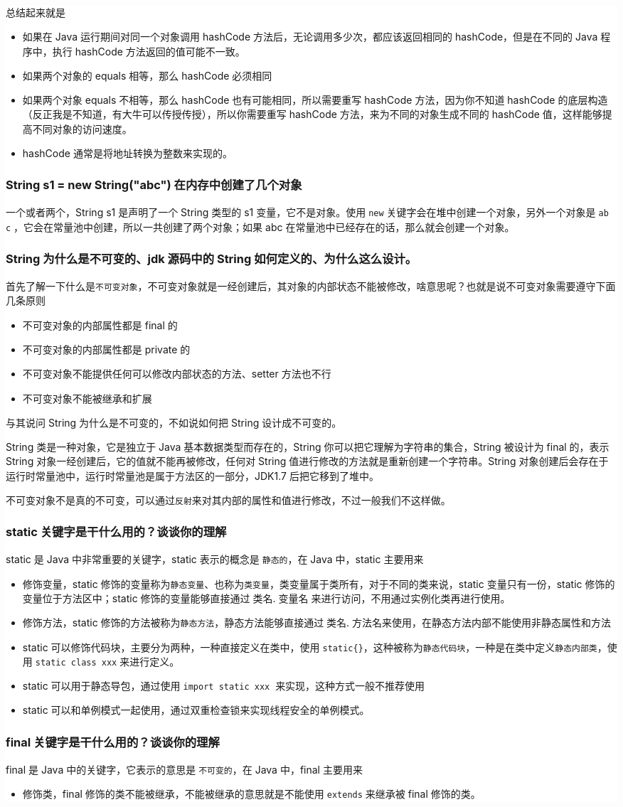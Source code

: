 总结起来就是  

*   如果在 Java 运行期间对同一个对象调用 hashCode 方法后，无论调用多少次，都应该返回相同的 hashCode，但是在不同的 Java 程序中，执行 hashCode 方法返回的值可能不一致。
    
*   如果两个对象的 equals 相等，那么 hashCode 必须相同
    
*   如果两个对象 equals 不相等，那么 hashCode 也有可能相同，所以需要重写 hashCode 方法，因为你不知道 hashCode 的底层构造（反正我是不知道，有大牛可以传授传授），所以你需要重写 hashCode 方法，来为不同的对象生成不同的 hashCode 值，这样能够提高不同对象的访问速度。
    
*   hashCode 通常是将地址转换为整数来实现的。
    

### String s1 = new String("abc") 在内存中创建了几个对象

一个或者两个，String s1 是声明了一个 String 类型的 s1 变量，它不是对象。使用 `new` 关键字会在堆中创建一个对象，另外一个对象是 `abc` ，它会在常量池中创建，所以一共创建了两个对象；如果 abc 在常量池中已经存在的话，那么就会创建一个对象。

### String 为什么是不可变的、jdk 源码中的 String 如何定义的、为什么这么设计。

首先了解一下什么是`不可变对象`，不可变对象就是一经创建后，其对象的内部状态不能被修改，啥意思呢？也就是说不可变对象需要遵守下面几条原则

*   不可变对象的内部属性都是 final 的
    
*   不可变对象的内部属性都是 private 的
    
*   不可变对象不能提供任何可以修改内部状态的方法、setter 方法也不行
    
*   不可变对象不能被继承和扩展
    

与其说问 String 为什么是不可变的，不如说如何把 String 设计成不可变的。

String 类是一种对象，它是独立于 Java 基本数据类型而存在的，String 你可以把它理解为字符串的集合，String 被设计为 final 的，表示 String 对象一经创建后，它的值就不能再被修改，任何对 String 值进行修改的方法就是重新创建一个字符串。String 对象创建后会存在于运行时常量池中，运行时常量池是属于方法区的一部分，JDK1.7 后把它移到了堆中。

不可变对象不是真的不可变，可以通过`反射`来对其内部的属性和值进行修改，不过一般我们不这样做。

### static 关键字是干什么用的？谈谈你的理解

static 是 Java 中非常重要的关键字，static 表示的概念是 `静态的`，在 Java 中，static 主要用来

*   修饰变量，static 修饰的变量称为`静态变量`、也称为`类变量`，类变量属于类所有，对于不同的类来说，static 变量只有一份，static 修饰的变量位于方法区中；static 修饰的变量能够直接通过 类名. 变量名 来进行访问，不用通过实例化类再进行使用。
    
*   修饰方法，static 修饰的方法被称为`静态方法`，静态方法能够直接通过 类名. 方法名来使用，在静态方法内部不能使用非静态属性和方法
    
*   static 可以修饰代码块，主要分为两种，一种直接定义在类中，使用 `static{}`，这种被称为`静态代码块`，一种是在类中定义`静态内部类`，使用 `static class xxx` 来进行定义。
    
*   static 可以用于静态导包，通过使用 `import static xxx`  来实现，这种方式一般不推荐使用
    
*   static 可以和单例模式一起使用，通过双重检查锁来实现线程安全的单例模式。
    

### final 关键字是干什么用的？谈谈你的理解

final 是 Java 中的关键字，它表示的意思是 `不可变的`，在 Java 中，final 主要用来

*   修饰类，final 修饰的类不能被继承，不能被继承的意思就是不能使用 `extends` 来继承被 final 修饰的类。
    